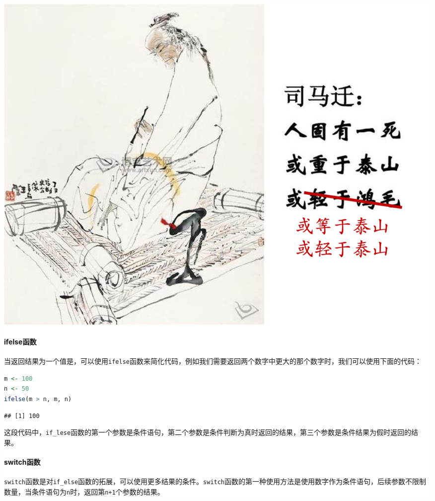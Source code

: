 ![](taishan.png)

#### ifelse函数

当返回结果为一个值是，可以使用`ifelse`函数来简化代码，例如我们需要返回两个数字中更大的那个数字时，我们可以使用下面的代码：


```r
m <- 100
n <- 50
ifelse(m > n, m, n)
```

```
## [1] 100
```

这段代码中，`if_lese`函数的第一个参数是条件语句，第二个参数是条件判断为真时返回的结果，第三个参数是条件结果为假时返回的结果。

#### switch函数

`switch`函数是对`if_else`函数的拓展，可以使用更多结果的条件。`switch`函数的第一种使用方法是使用数字作为条件语句，后续参数不限制数量，当条件语句为`n`时，返回第`n+1`个参数的结果。


[^03-basic-1]: <https://www.hdfgroup.org/solutions/hdf5/>
[^03-basic-2]: 使用Mac操作系统的读者在安装`hdf5r`包的依赖`bit64`包时，可能会遇到报错`error: unknown type name 'uint64_t'`，此时需要将`/usr/local/include`文件夹修改为其他名字，修改名字后再次安装即可。
[^03-basic-3]: <https://cran.r-project.org/web/packages/hdf5r/vignettes/hdf5r.html>